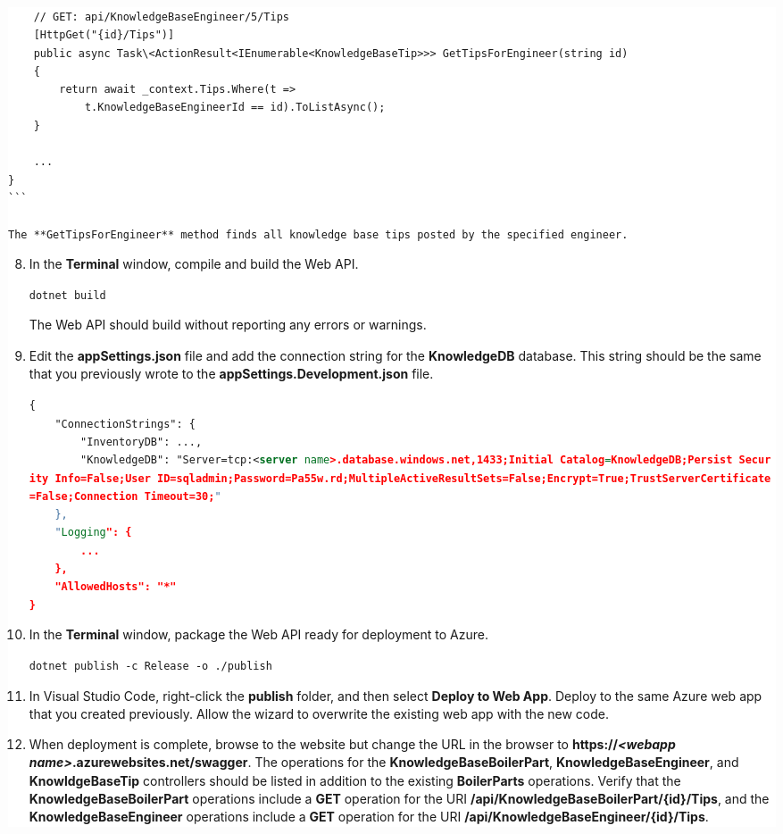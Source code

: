         // GET: api/KnowledgeBaseEngineer/5/Tips
        [HttpGet("{id}/Tips")]
        public async Task\<ActionResult<IEnumerable<KnowledgeBaseTip>>> GetTipsForEngineer(string id)
        {
            return await _context.Tips.Where(t => 
                t.KnowledgeBaseEngineerId == id).ToListAsync();
        }

        ...
    }
    ```

    The **GetTipsForEngineer** method finds all knowledge base tips posted by the specified engineer.

8.  In the **Terminal** window, compile and build the Web API.

    ```shell
    dotnet build
    ```

    The Web API should build without reporting any errors or warnings.

9.  Edit the **appSettings.json** file and add the connection string for the **KnowledgeDB** database. This string should be the same that you previously wrote to the **appSettings.Development.json** file.

    ```xml
    {
        "ConnectionStrings": {
            "InventoryDB": ...,
            "KnowledgeDB": "Server=tcp:<server name>.database.windows.net,1433;Initial Catalog=KnowledgeDB;Persist Security Info=False;User ID=sqladmin;Password=Pa55w.rd;MultipleActiveResultSets=False;Encrypt=True;TrustServerCertificate=False;Connection Timeout=30;"
        },
        "Logging": {
            ...
        },
        "AllowedHosts": "*"
    }
    ```

10. In the **Terminal** window, package the Web API ready for deployment to Azure.

    ```shell
    dotnet publish -c Release -o ./publish
    ```

11. In Visual Studio Code, right-click the **publish** folder, and then select **Deploy to Web App**. Deploy to the same Azure web app that you created previously. Allow the wizard to overwrite the existing web app with the new code.

12. When deployment is complete, browse to the website but change the URL in the browser to **https://*\<webapp name\>*.azurewebsites.net/swagger**. The operations for the **KnowledgeBaseBoilerPart**, **KnowledgeBaseEngineer**, and **KnowldgeBaseTip** controllers should be listed in addition to the existing **BoilerParts** operations. Verify that the **KnowledgeBaseBoilerPart** operations include a **GET** operation for the URI **/api/KnowledgeBaseBoilerPart/{id}/Tips**, and the **KnowledgeBaseEngineer** operations include a **GET** operation for the URI **/api/KnowledgeBaseEngineer/{id}/Tips**.
